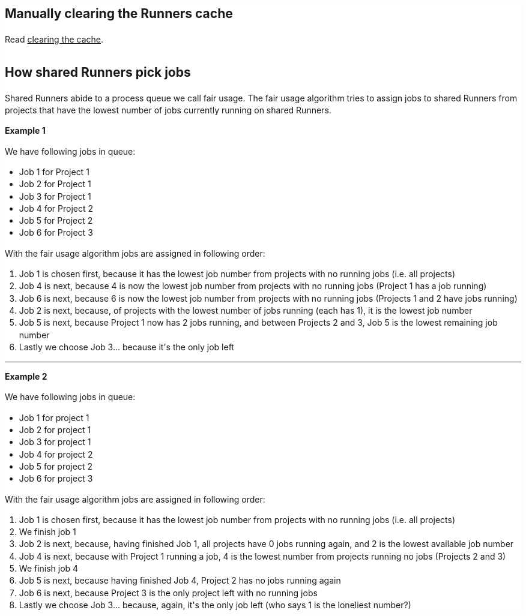 ## Manually clearing the Runners cache

Read [clearing the cache](../caching/index.md#clearing-the-cache).

## How shared Runners pick jobs

Shared Runners abide to a process queue we call fair usage. The fair usage
algorithm tries to assign jobs to shared Runners from projects that have the
lowest number of jobs currently running on shared Runners.

**Example 1**

We have following jobs in queue:

- Job 1 for Project 1
- Job 2 for Project 1
- Job 3 for Project 1
- Job 4 for Project 2
- Job 5 for Project 2
- Job 6 for Project 3

With the fair usage algorithm jobs are assigned in following order:

1. Job 1 is chosen first, because it has the lowest job number from projects with no running jobs (i.e. all projects)
1. Job 4 is next, because 4 is now the lowest job number from projects with no running jobs (Project 1 has a job running)
1. Job 6 is next, because 6 is now the lowest job number from projects with no running jobs (Projects 1 and 2 have jobs running)
1. Job 2 is next, because, of projects with the lowest number of jobs running (each has 1), it is the lowest job number
1. Job 5 is next, because Project 1 now has 2 jobs running, and between Projects 2 and 3, Job 5 is the lowest remaining job number
1. Lastly we choose Job 3... because it's the only job left

---

**Example 2**

We have following jobs in queue:

- Job 1 for project 1
- Job 2 for project 1
- Job 3 for project 1
- Job 4 for project 2
- Job 5 for project 2
- Job 6 for project 3

With the fair usage algorithm jobs are assigned in following order:

1. Job 1 is chosen first, because it has the lowest job number from projects with no running jobs (i.e. all projects)
1. We finish job 1
1. Job 2 is next, because, having finished Job 1, all projects have 0 jobs running again, and 2 is the lowest available job number
1. Job 4 is next, because with Project 1 running a job, 4 is the lowest number from projects running no jobs (Projects 2 and 3)
1. We finish job 4
1. Job 5 is next, because having finished Job 4, Project 2 has no jobs running again
1. Job 6 is next, because Project 3 is the only project left with no running jobs
1. Lastly we choose Job 3... because, again, it's the only job left (who says 1 is the loneliest number?)
